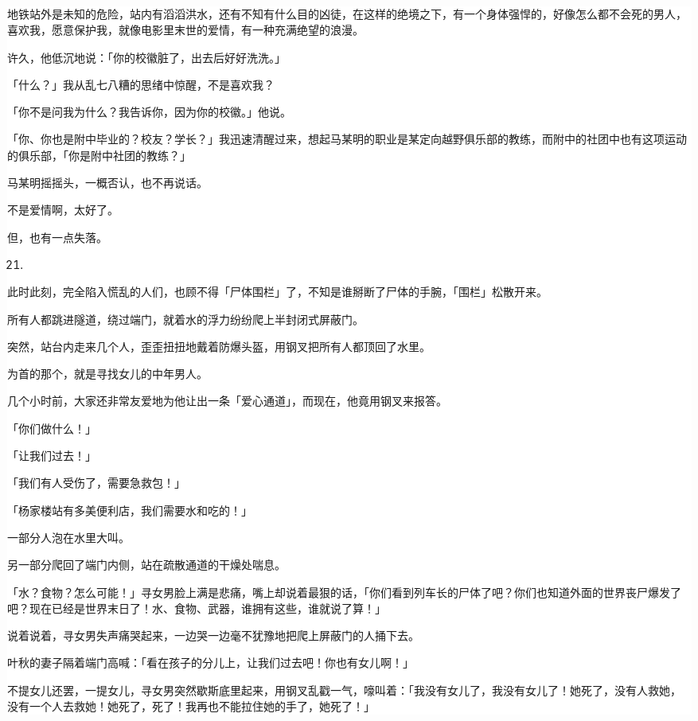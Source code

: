 
地铁站外是未知的危险，站内有滔滔洪水，还有不知有什么目的凶徒，在这样的绝境之下，有一个身体强悍的，好像怎么都不会死的男人，喜欢我，愿意保护我，就像电影里末世的爱情，有一种充满绝望的浪漫。


许久，他低沉地说：「你的校徽脏了，出去后好好洗洗。」


「什么？」我从乱七八糟的思绪中惊醒，不是喜欢我？


「你不是问我为什么？我告诉你，因为你的校徽。」他说。


「你、你也是附中毕业的？校友？学长？」我迅速清醒过来，想起马某明的职业是某定向越野俱乐部的教练，而附中的社团中也有这项运动的俱乐部，「你是附中社团的教练？」


马某明摇摇头，一概否认，也不再说话。


不是爱情啊，太好了。


但，也有一点失落。


21.


此时此刻，完全陷入慌乱的人们，也顾不得「尸体围栏」了，不知是谁掰断了尸体的手腕，「围栏」松散开来。


所有人都跳进隧道，绕过端门，就着水的浮力纷纷爬上半封闭式屏蔽门。


突然，站台内走来几个人，歪歪扭扭地戴着防爆头盔，用钢叉把所有人都顶回了水里。


为首的那个，就是寻找女儿的中年男人。


几个小时前，大家还非常友爱地为他让出一条「爱心通道」，而现在，他竟用钢叉来报答。


「你们做什么！」


「让我们过去！」


「我们有人受伤了，需要急救包！」


「杨家楼站有多美便利店，我们需要水和吃的！」


一部分人泡在水里大叫。


另一部分爬回了端门内侧，站在疏散通道的干燥处喘息。


「水？食物？怎么可能！」寻女男脸上满是悲痛，嘴上却说着最狠的话，「你们看到列车长的尸体了吧？你们也知道外面的世界丧尸爆发了吧？现在已经是世界末日了！水、食物、武器，谁拥有这些，谁就说了算！」


说着说着，寻女男失声痛哭起来，一边哭一边毫不犹豫地把爬上屏蔽门的人捅下去。


叶秋的妻子隔着端门高喊：「看在孩子的分儿上，让我们过去吧！你也有女儿啊！」


不提女儿还罢，一提女儿，寻女男突然歇斯底里起来，用钢叉乱戳一气，嚎叫着：「我没有女儿了，我没有女儿了！她死了，没有人救她，没有一个人去救她！她死了，死了！我再也不能拉住她的手了，她死了！」

